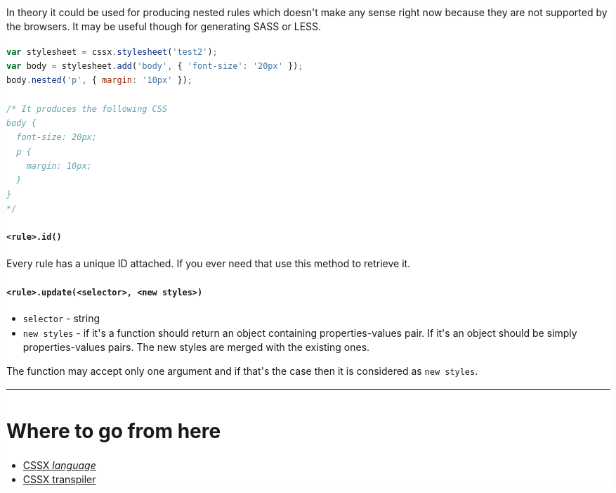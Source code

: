 In theory it could be used for producing nested rules which doesn't make any sense right now because they are not supported by the browsers. It may be useful though for generating SASS or LESS.

```js
var stylesheet = cssx.stylesheet('test2');
var body = stylesheet.add('body', { 'font-size': '20px' });
body.nested('p', { margin: '10px' });

/* It produces the following CSS
body {
  font-size: 20px;
  p {
    margin: 10px;
  }
}
*/
```

#### `<rule>.id()`

Every rule has a unique ID attached. If you ever need that use this method to retrieve it.

#### `<rule>.update(<selector>, <new styles>)`

* `selector` - string
* `new styles` - if it's a function should return an object containing properties-values pair. If it's an object should be simply properties-values pairs. The new styles are merged with the existing ones.

The function may accept only one argument and if that's the case then it is considered as `new styles`.

---

# Where to go from here

* [CSSX *language*](https://github.com/krasimir/cssx/blob/master/docs/cssx-lang.md)
* [CSSX transpiler](https://github.com/krasimir/cssx/tree/master/packages/cssx-transpiler)
